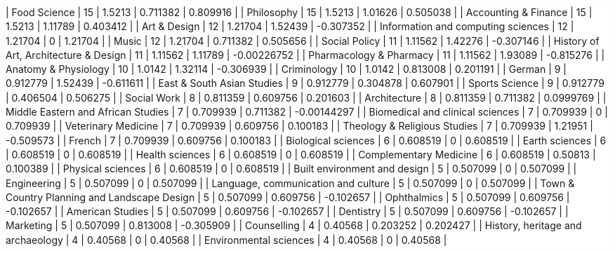 | Food Science                                  |      15 |     1.5213   |             0.711382 |                     0.809916    |
| Philosophy                                    |      15 |     1.5213   |             1.01626  |                     0.505038    |
| Accounting &amp; Finance                          |      15 |     1.5213   |             1.11789  |                     0.403412    |
| Art &amp; Design                                  |      12 |     1.21704  |             1.52439  |                    -0.307352    |
| Information and computing sciences            |      12 |     1.21704  |             0        |                     1.21704     |
| Music                                         |      12 |     1.21704  |             0.711382 |                     0.505656    |
| Social Policy                                 |      11 |     1.11562  |             1.42276  |                    -0.307146    |
| History of Art, Architecture &amp; Design         |      11 |     1.11562  |             1.11789  |                    -0.00226752  |
| Pharmacology &amp; Pharmacy                       |      11 |     1.11562  |             1.93089  |                    -0.815276    |
| Anatomy &amp; Physiology                          |      10 |     1.0142   |             1.32114  |                    -0.306939    |
| Criminology                                   |      10 |     1.0142   |             0.813008 |                     0.201191    |
| German                                        |       9 |     0.912779 |             1.52439  |                    -0.611611    |
| East &amp; South Asian Studies                    |       9 |     0.912779 |             0.304878 |                     0.607901    |
| Sports Science                                |       9 |     0.912779 |             0.406504 |                     0.506275    |
| Social Work                                   |       8 |     0.811359 |             0.609756 |                     0.201603    |
| Architecture                                  |       8 |     0.811359 |             0.711382 |                     0.0999769   |
| Middle Eastern and African Studies            |       7 |     0.709939 |             0.711382 |                    -0.00144297  |
| Biomedical and clinical sciences              |       7 |     0.709939 |             0        |                     0.709939    |
| Veterinary Medicine                           |       7 |     0.709939 |             0.609756 |                     0.100183    |
| Theology &amp; Religious Studies                  |       7 |     0.709939 |             1.21951  |                    -0.509573    |
| French                                        |       7 |     0.709939 |             0.609756 |                     0.100183    |
| Biological sciences                           |       6 |     0.608519 |             0        |                     0.608519    |
| Earth sciences                                |       6 |     0.608519 |             0        |                     0.608519    |
| Health sciences                               |       6 |     0.608519 |             0        |                     0.608519    |
| Complementary Medicine                        |       6 |     0.608519 |             0.50813  |                     0.100389    |
| Physical sciences                             |       6 |     0.608519 |             0        |                     0.608519    |
| Built environment and design                  |       5 |     0.507099 |             0        |                     0.507099    |
| Engineering                                   |       5 |     0.507099 |             0        |                     0.507099    |
| Language, communication and culture           |       5 |     0.507099 |             0        |                     0.507099    |
| Town &amp; Country Planning and Landscape Design  |       5 |     0.507099 |             0.609756 |                    -0.102657    |
| Ophthalmics                                   |       5 |     0.507099 |             0.609756 |                    -0.102657    |
| American Studies                              |       5 |     0.507099 |             0.609756 |                    -0.102657    |
| Dentistry                                     |       5 |     0.507099 |             0.609756 |                    -0.102657    |
| Marketing                                     |       5 |     0.507099 |             0.813008 |                    -0.305909    |
| Counselling                                   |       4 |     0.40568  |             0.203252 |                     0.202427    |
| History, heritage and archaeology             |       4 |     0.40568  |             0        |                     0.40568     |
| Environmental sciences                        |       4 |     0.40568  |             0        |                     0.40568     |